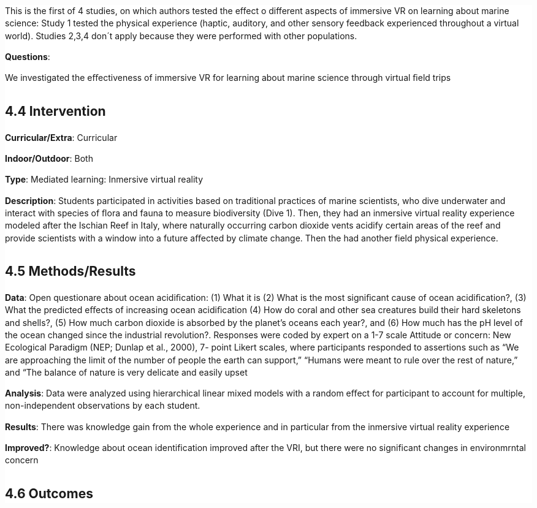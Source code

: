 This is the first of 4 studies, on which authors tested the effect o
different aspects of immersive VR on learning about marine science:
Study 1 tested the physical experience (haptic, auditory, and other
sensory feedback experienced throughout a virtual world). Studies 2,3,4
don´t apply because they were performed with other populations.

**Questions**:

We investigated the eﬀectiveness of immersive VR for learning about
marine science through virtual ﬁeld trips

## 4.4 Intervention

**Curricular/Extra**: Curricular

**Indoor/Outdoor**: Both

**Type**: Mediated learning: Inmersive virtual reality

**Description**: Students participated in activities based on
traditional practices of marine scientists, who dive underwater and
interact with species of ﬂora and fauna to measure biodiversity (Dive
1). Then, they had an inmersive virtual reality experience modeled after
the Ischian Reef in Italy, where naturally occurring carbon dioxide
vents acidify certain areas of the reef and provide scientists with a
window into a future aﬀected by climate change. Then the had another
field physical experience.

## 4.5 Methods/Results

**Data**: Open questionare about ocean acidiﬁcation: (1) What it is (2)
What is the most signiﬁcant cause of ocean acidiﬁcation?, (3) What the
predicted eﬀects of increasing ocean acidiﬁcation (4) How do coral and
other sea creatures build their hard skeletons and shells?, (5) How much
carbon dioxide is absorbed by the planet’s oceans each year?, and (6)
How much has the pH level of the ocean changed since the industrial
revolution?. Responses were coded by expert on a 1-7 scale Attitude or
concern: New Ecological Paradigm (NEP; Dunlap et al., 2000), 7- point
Likert scales, where participants responded to assertions such as “We
are approaching the limit of the number of people the earth can
support,” “Humans were meant to rule over the rest of nature,” and “The
balance of nature is very delicate and easily upset

**Analysis**: Data were analyzed using hierarchical linear mixed models
with a random eﬀect for participant to account for multiple,
non-independent observations by each student.

**Results**: There was knowledge gain from the whole experience and in
particular from the inmersive virtual reality experience

**Improved?**: Knowledge about ocean identification improved after the
VRI, but there were no significant changes in environmrntal concern

## 4.6 Outcomes
